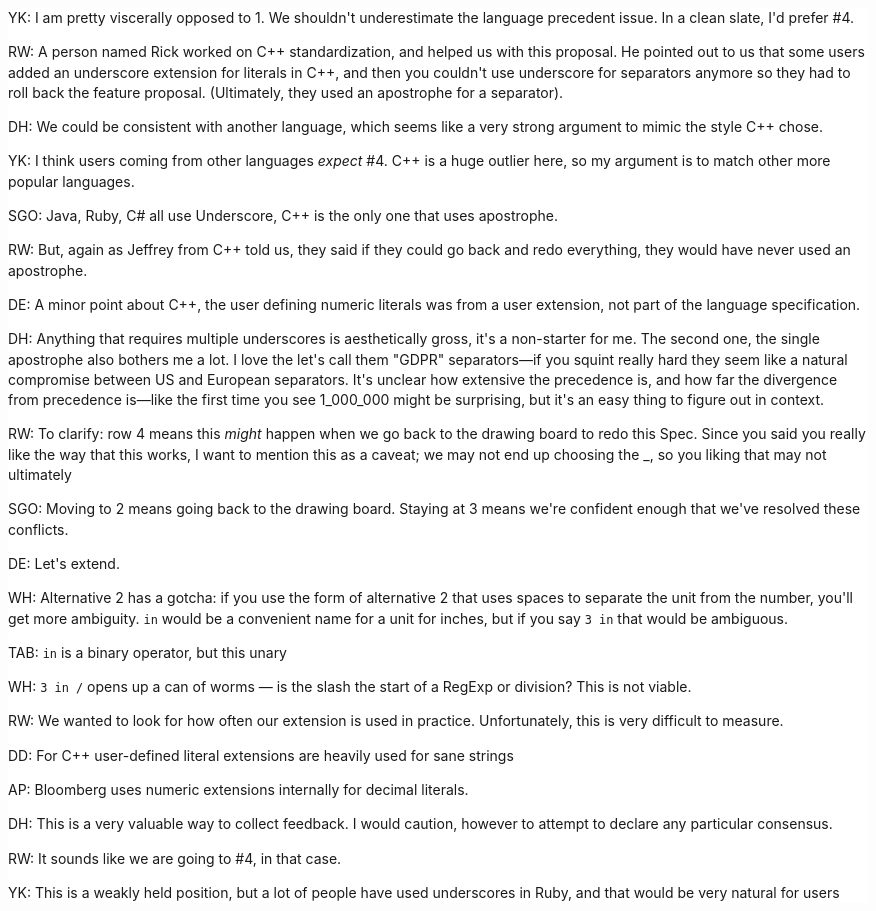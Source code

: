 YK: I am pretty viscerally opposed to 1. We shouldn't underestimate the language precedent issue. In a clean slate, I'd prefer #4. 

RW: A person named Rick worked on C++ standardization, and helped us with this proposal. He pointed out to us that some users added an underscore extension for literals in C++, and then you couldn't use underscore for separators anymore so they had to roll back the feature proposal. (Ultimately, they used an apostrophe for a separator). 

DH: We could be consistent with another language, which seems like a very strong argument to mimic the style C++ chose.

YK: I think users coming from other languages _expect_ #4. C++ is a huge outlier here, so my argument is to match other more popular languages.

SGO: Java, Ruby, C# all use Underscore, C++ is the only one that uses apostrophe.

RW: But, again as Jeffrey from C++ told us, they said if they could go back and redo everything, they would have never used an apostrophe.

DE: A minor point about C++, the user defining numeric literals was from a user extension, not part of the language specification.

DH: Anything that requires multiple underscores is aesthetically gross, it's a non-starter for me. The second one, the single apostrophe also bothers me a lot. I love the let's call them "GDPR" separators—if you squint really hard they seem like a natural compromise between US and European separators. It's unclear how extensive the precedence is, and how far the divergence from precedence is—like the first time you see 1_000_000 might be surprising, but it's an easy thing to figure out in context.

RW: To clarify: row 4 means this _might_ happen when we go back to the drawing board to redo this Spec. Since you said you really like the way that this works, I want to mention this as a caveat; we may not end up choosing the _, so you liking that may not ultimately 

SGO: Moving to 2 means going back to the drawing board. Staying at 3 means we're confident enough that we've resolved these conflicts.

DE: Let's extend.

WH: Alternative 2 has a gotcha: if you use the form of alternative 2 that uses spaces to separate the unit from the number, you'll get more ambiguity. `in` would be a convenient name for a unit for inches, but if you say `3 in` that would be ambiguous.

TAB: `in` is a binary operator, but this unary

WH: `3 in /` opens up a can of worms — is the slash the start of a RegExp or division? This is not viable.

RW: We wanted to look for how often our extension is used in practice. Unfortunately, this is very difficult to measure.

DD: For C++ user-defined literal extensions are heavily used for sane strings

AP: Bloomberg uses numeric extensions internally for decimal literals.

DH: This is a very valuable way to collect feedback. I would caution, however to attempt to declare any particular consensus. 

RW: It sounds like we are going to #4, in that case.

YK: This is a weakly held position, but a lot of people have used underscores in Ruby, and that would be very natural for users 
